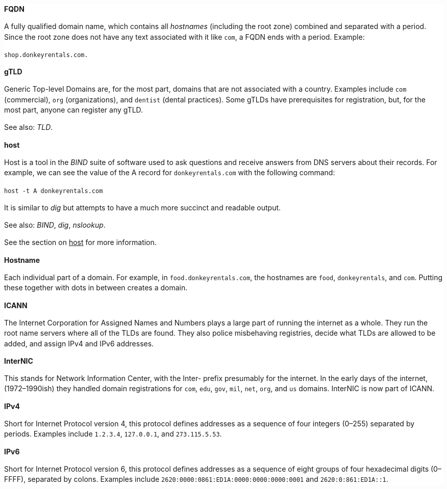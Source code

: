 **FQDN**

A fully qualified domain name, which contains all _hostnames_ (including the root zone) combined and separated with a period. Since the root zone does not have any text associated with it like `com`, a FQDN ends with a period. Example:

```
shop.donkeyrentals.com.
```

**gTLD**

Generic Top-level Domains are, for the most part, domains that are not associated with a country. Examples include `com` (commercial), `org` (organizations), and `dentist` (dental practices). Some gTLDs have prerequisites for registration, but, for the most part, anyone can register any gTLD.

See also: _TLD_.

**host**

Host is a tool in the _BIND_ suite of software used to ask questions and receive answers from DNS servers about their records. For example, we can see the value of the A record for `donkeyrentals.com` with the following command:

```shell
host -t A donkeyrentals.com
```

It is similar to _dig_ but attempts to have a much more succinct and readable output.

See also: _BIND_, _dig_, _nslookup_.

See the section on [host](#host) for more information.

**Hostname**

Each individual part of a domain. For example, in `food.donkeyrentals.com`, the hostnames are `food`, `donkeyrentals`, and `com`. Putting these together with dots in between creates a domain.

**ICANN**

The Internet Corporation for Assigned Names and Numbers plays a large part of running the internet as a whole. They run the root name servers where all of the TLDs are found. They also police misbehaving registries, decide what TLDs are allowed to be added, and assign IPv4 and IPv6 addresses.

**InterNIC**

This stands for Network Information Center, with the Inter- prefix presumably for the internet. In the early days of the internet, (1972–1990ish) they handled domain registrations for `com`, `edu`, `gov`, `mil`, `net`, `org`, and `us` domains. InterNIC is now part of ICANN.

**IPv4**

Short for Internet Protocol version 4, this protocol defines addresses as a sequence of four integers (0–255) separated by periods. Examples include `1.2.3.4`, `127.0.0.1`, and `273.115.5.53`.

**IPv6**

Short for Internet Protocol version 6, this protocol defines addresses as a sequence of eight groups of four hexadecimal digits (0–FFFF), separated by colons. Examples include `2620:0000:0861:ED1A:0000:0000:0000:0001` and `2620:0:861:ED1A::1`.
